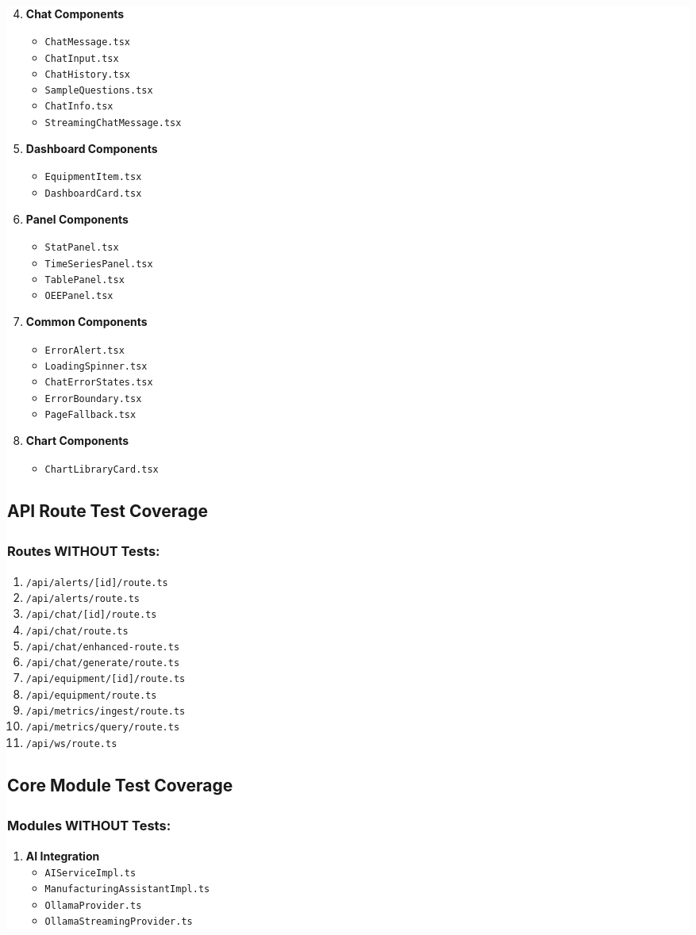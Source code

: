 4. **Chat Components**
   - `ChatMessage.tsx`
   - `ChatInput.tsx`
   - `ChatHistory.tsx`
   - `SampleQuestions.tsx`
   - `ChatInfo.tsx`
   - `StreamingChatMessage.tsx`

5. **Dashboard Components**
   - `EquipmentItem.tsx`
   - `DashboardCard.tsx`

6. **Panel Components**
   - `StatPanel.tsx`
   - `TimeSeriesPanel.tsx`
   - `TablePanel.tsx`
   - `OEEPanel.tsx`

7. **Common Components**
   - `ErrorAlert.tsx`
   - `LoadingSpinner.tsx`
   - `ChatErrorStates.tsx`
   - `ErrorBoundary.tsx`
   - `PageFallback.tsx`

8. **Chart Components**
   - `ChartLibraryCard.tsx`

## API Route Test Coverage

### Routes WITHOUT Tests:
1. `/api/alerts/[id]/route.ts`
2. `/api/alerts/route.ts`
3. `/api/chat/[id]/route.ts`
4. `/api/chat/route.ts`
5. `/api/chat/enhanced-route.ts`
6. `/api/chat/generate/route.ts`
7. `/api/equipment/[id]/route.ts`
8. `/api/equipment/route.ts`
9. `/api/metrics/ingest/route.ts`
10. `/api/metrics/query/route.ts`
11. `/api/ws/route.ts`

## Core Module Test Coverage

### Modules WITHOUT Tests:
1. **AI Integration**
   - `AIServiceImpl.ts`
   - `ManufacturingAssistantImpl.ts`
   - `OllamaProvider.ts`
   - `OllamaStreamingProvider.ts`
